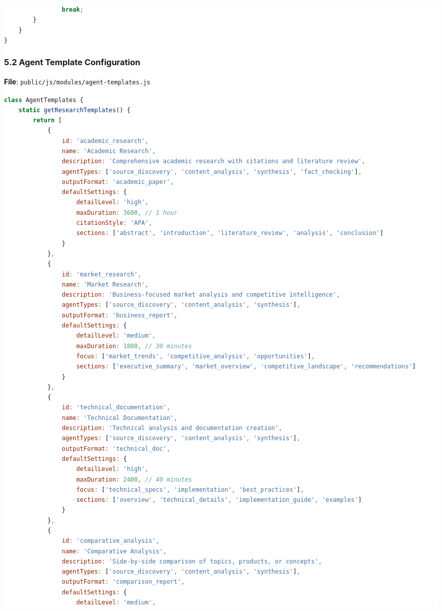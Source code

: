 ```javascript
                break;
        }
    }
}
```

### 5.2 Agent Template Configuration

**File**: `public/js/modules/agent-templates.js`

```javascript
class AgentTemplates {
    static getResearchTemplates() {
        return [
            {
                id: 'academic_research',
                name: 'Academic Research',
                description: 'Comprehensive academic research with citations and literature review',
                agentTypes: ['source_discovery', 'content_analysis', 'synthesis', 'fact_checking'],
                outputFormat: 'academic_paper',
                defaultSettings: {
                    detailLevel: 'high',
                    maxDuration: 3600, // 1 hour
                    citationStyle: 'APA',
                    sections: ['abstract', 'introduction', 'literature_review', 'analysis', 'conclusion']
                }
            },
            {
                id: 'market_research',
                name: 'Market Research',
                description: 'Business-focused market analysis and competitive intelligence',
                agentTypes: ['source_discovery', 'content_analysis', 'synthesis'],
                outputFormat: 'business_report',
                defaultSettings: {
                    detailLevel: 'medium',
                    maxDuration: 1800, // 30 minutes
                    focus: ['market_trends', 'competitive_analysis', 'opportunities'],
                    sections: ['executive_summary', 'market_overview', 'competitive_landscape', 'recommendations']
                }
            },
            {
                id: 'technical_documentation',
                name: 'Technical Documentation',
                description: 'Technical analysis and documentation creation',
                agentTypes: ['source_discovery', 'content_analysis', 'synthesis'],
                outputFormat: 'technical_doc',
                defaultSettings: {
                    detailLevel: 'high',
                    maxDuration: 2400, // 40 minutes
                    focus: ['technical_specs', 'implementation', 'best_practices'],
                    sections: ['overview', 'technical_details', 'implementation_guide', 'examples']
                }
            },
            {
                id: 'comparative_analysis',
                name: 'Comparative Analysis',
                description: 'Side-by-side comparison of topics, products, or concepts',
                agentTypes: ['source_discovery', 'content_analysis', 'synthesis'],
                outputFormat: 'comparison_report',
                defaultSettings: {
                    detailLevel: 'medium',
```